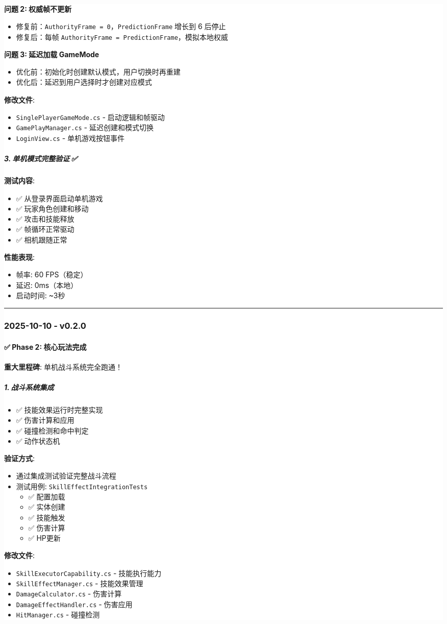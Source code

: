 **问题 2: 权威帧不更新**
- 修复前：`AuthorityFrame = 0`，`PredictionFrame` 增长到 6 后停止
- 修复后：每帧 `AuthorityFrame = PredictionFrame`，模拟本地权威

**问题 3: 延迟加载 GameMode**
- 优化前：初始化时创建默认模式，用户切换时再重建
- 优化后：延迟到用户选择时才创建对应模式

**修改文件**:
- `SinglePlayerGameMode.cs` - 启动逻辑和帧驱动
- `GamePlayManager.cs` - 延迟创建和模式切换
- `LoginView.cs` - 单机游戏按钮事件

##### 3. 单机模式完整验证 ✅

**测试内容**:
- ✅ 从登录界面启动单机游戏
- ✅ 玩家角色创建和移动
- ✅ 攻击和技能释放
- ✅ 帧循环正常驱动
- ✅ 相机跟随正常

**性能表现**:
- 帧率: 60 FPS（稳定）
- 延迟: 0ms（本地）
- 启动时间: ~3秒

---

### 2025-10-10 - v0.2.0

#### ✅ Phase 2: 核心玩法完成

**重大里程碑**: 单机战斗系统完全跑通！

##### 1. 战斗系统集成
- ✅ 技能效果运行时完整实现
- ✅ 伤害计算和应用
- ✅ 碰撞检测和命中判定
- ✅ 动作状态机

**验证方式**: 
- 通过集成测试验证完整战斗流程
- 测试用例: `SkillEffectIntegrationTests`
  - ✅ 配置加载
  - ✅ 实体创建
  - ✅ 技能触发
  - ✅ 伤害计算
  - ✅ HP更新

**修改文件**:
- `SkillExecutorCapability.cs` - 技能执行能力
- `SkillEffectManager.cs` - 技能效果管理
- `DamageCalculator.cs` - 伤害计算
- `DamageEffectHandler.cs` - 伤害应用
- `HitManager.cs` - 碰撞检测
